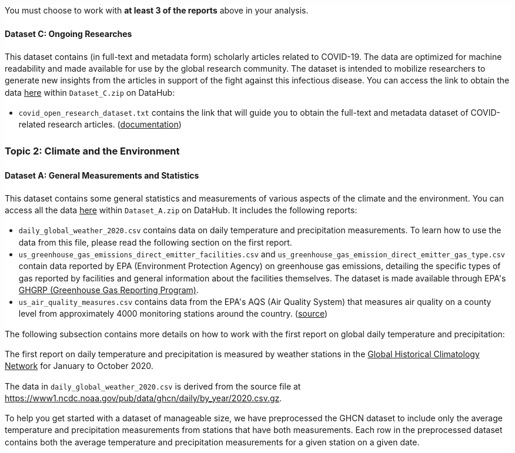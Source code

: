 You must choose to work with **at least 3 of the reports** above in your analysis.
 
#### Dataset C: Ongoing Researches <a name="1-c"></a>

This dataset contains (in full-text and metadata form) scholarly articles related to COVID-19. The data are optimized for machine readability and made available for use by the global research community. The dataset is intended to mobilize researchers to generate new insights from the articles in support of the fight against this infectious disease. You can access the link to obtain the data [here](https://data100.datahub.berkeley.edu/hub/user-redirect/git-pull?repo=https://github.com/DS-100/sp21&urlpath=tree/sp21/grad_proj/Topic%201%20-%20Covid%2019&branch=main) within `Dataset_C.zip` on DataHub:

* `covid_open_research_dataset.txt` contains the link that will guide you to obtain the full-text and metadata dataset of COVID-related research articles. ([documentation](https://azure.microsoft.com/en-us/services/open-datasets/catalog/covid-19-open-research/))

### Topic 2: Climate and the Environment <a name="climate"></a>

#### Dataset A: General Measurements and Statistics <a name="2-a"></a>

This dataset contains some general statistics and measurements of various aspects of the climate and the environment. You can access all the data [here](https://data100.datahub.berkeley.edu/hub/user-redirect/git-pull?repo=https://github.com/DS-100/sp21&urlpath=tree/sp21/grad_proj/Topic%202%20-%20Climate%20and%20the%20Environment&branch=main) within `Dataset_A.zip` on DataHub. It includes the following reports:

- `daily_global_weather_2020.csv` contains data on daily temperature and precipitation measurements. To learn how to use the data from this file, please read the following section on the first report.
- `us_greenhouse_gas_emissions_direct_emitter_facilities.csv` and `us_greenhouse_gas_emission_direct_emitter_gas_type.csv` contain data reported by EPA (Environment Protection Agency) on greenhouse gas emissions, detailing the specific types of gas reported by facilities and general information about the facilities themselves. The dataset is made available through EPA's [GHGRP (Greenhouse Gas Reporting Program)](https://www.epa.gov/ghgreporting). 
- `us_air_quality_measures.csv` contains data from the EPA's AQS (Air Quality System) that measures air quality on a county level from approximately 4000 monitoring stations around the country. ([source](https://data.cdc.gov/Environmental-Health-Toxicology/Air-Quality-Measures-on-the-National-Environmental/cjae-szjv))

The following subsection contains more details on how to work with the first report on global daily temperature and precipitation:

The first report on daily temperature and precipitation is measured by weather stations in the [Global Historical Climatology Network](https://www.ncdc.noaa.gov/data-access/land-based-station-data/land-based-datasets/global-historical-climatology-network-ghcn) for January to October 2020. 

The data in `daily_global_weather_2020.csv` is derived from the source file at https://www1.ncdc.noaa.gov/pub/data/ghcn/daily/by_year/2020.csv.gz.

To help you get started with a dataset of manageable size, we have preprocessed the GHCN dataset to include only the average temperature and precipitation measurements from stations that have both measurements. Each row in the preprocessed dataset contains both the average temperature and precipitation measurements for a given station on a given date. 

